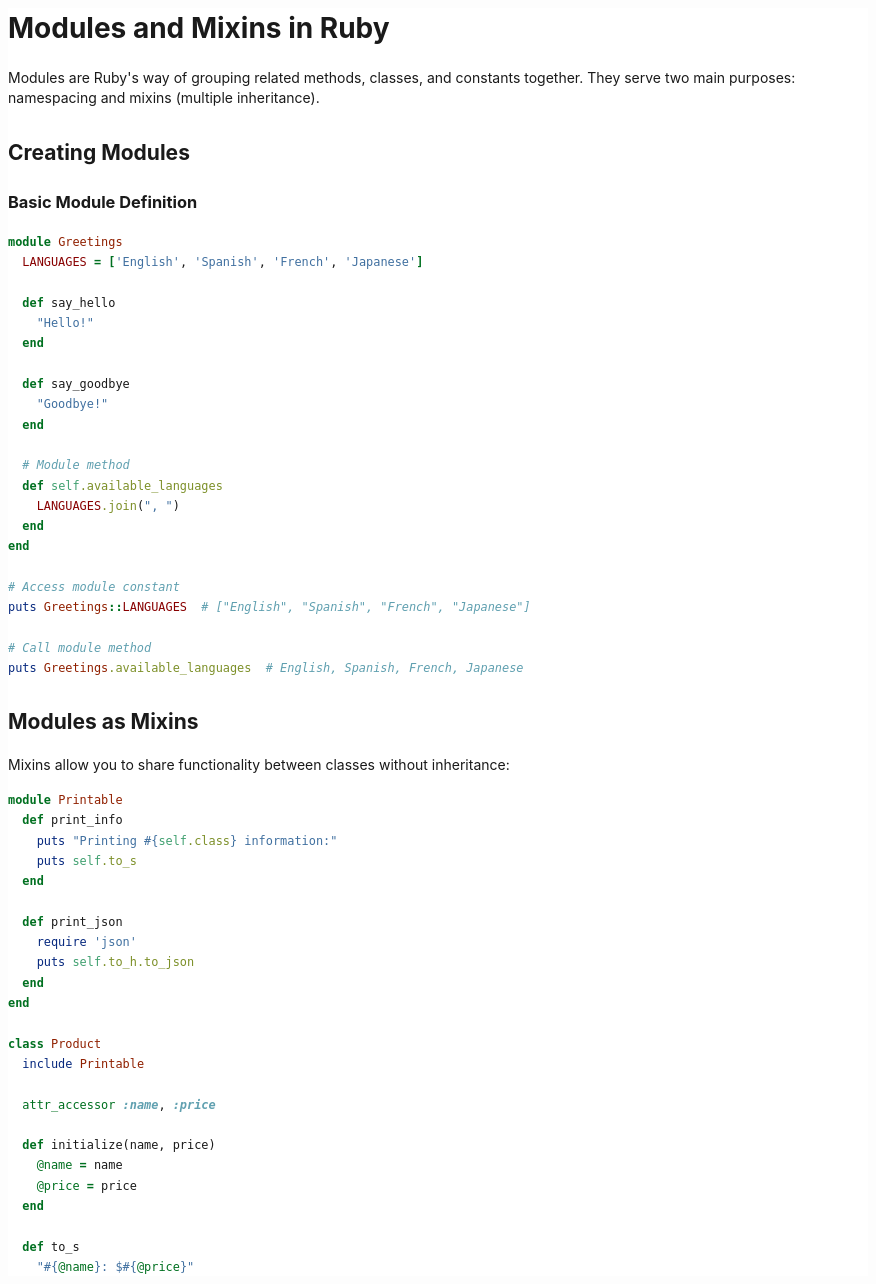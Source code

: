 # Modules and Mixins in Ruby

Modules are Ruby's way of grouping related methods, classes, and constants together. They serve two main purposes: namespacing and mixins (multiple inheritance).

## Creating Modules

### Basic Module Definition

```ruby
module Greetings
  LANGUAGES = ['English', 'Spanish', 'French', 'Japanese']
  
  def say_hello
    "Hello!"
  end
  
  def say_goodbye
    "Goodbye!"
  end
  
  # Module method
  def self.available_languages
    LANGUAGES.join(", ")
  end
end

# Access module constant
puts Greetings::LANGUAGES  # ["English", "Spanish", "French", "Japanese"]

# Call module method
puts Greetings.available_languages  # English, Spanish, French, Japanese
```

## Modules as Mixins

Mixins allow you to share functionality between classes without inheritance:

```ruby
module Printable
  def print_info
    puts "Printing #{self.class} information:"
    puts self.to_s
  end
  
  def print_json
    require 'json'
    puts self.to_h.to_json
  end
end

class Product
  include Printable
  
  attr_accessor :name, :price
  
  def initialize(name, price)
    @name = name
    @price = price
  end
  
  def to_s
    "#{@name}: $#{@price}"
```